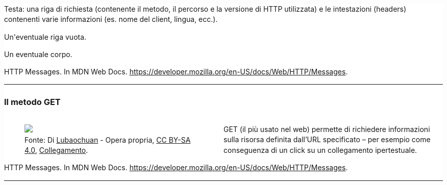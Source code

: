   <div style="flex: 1;">
    <p>
      Testa: una riga di richiesta (contenente il metodo, il percorso e la versione di HTTP utilizzata) e le intestazioni (headers) contenenti varie informazioni (es. nome del client, lingua, ecc.).
    </p>
    <p>
      Un'eventuale riga vuota.
    </p>
    <p>
      Un eventuale corpo.
    </p>
  </div>
</div>

<div class="footer">
HTTP Messages. In MDN Web Docs.   
 <a href="https://developer.mozilla.org/en-US/docs/Web/HTTP/Messages">https://developer.mozilla.org/en-US/docs/Web/HTTP/Messages</a>.
</div>

---

### Il metodo GET

<div style="display: flex; align-items: center;">
  <div style="flex: 1;">
    <figure>
      <img src="img/0411.jpg" height="auto" width="700"/>
        <figcaption>
            Fonte: Di <a href="//commons.wikimedia.org/w/index.php?title=User:Lubaochuan&amp;action=edit&amp;redlink=1" class="new" title="User:Lubaochuan (page does not exist)">Lubaochuan</a> - <span class="int-own-work" lang="it">Opera propria</span>, <a href="https://creativecommons.org/licenses/by-sa/4.0" title="Creative Commons Attribution-Share Alike 4.0">CC BY-SA 4.0</a>, <a href="https://commons.wikimedia.org/w/index.php?curid=34946450">Collegamento</a>.
        </figcaption>
    </figure>
  </div>
  <div style="flex: 1;">
    <p>
      GET (il più usato nel web) permette di richiedere informazioni sulla risorsa definita dall’URL specificato – per esempio come conseguenza di un click su un collegamento ipertestuale.
    </p>
  </div>
</div>

<div class="footer">
HTTP Messages. In MDN Web Docs.   
 <a href="https://developer.mozilla.org/en-US/docs/Web/HTTP/Messages">https://developer.mozilla.org/en-US/docs/Web/HTTP/Messages</a>.
</div>

---
